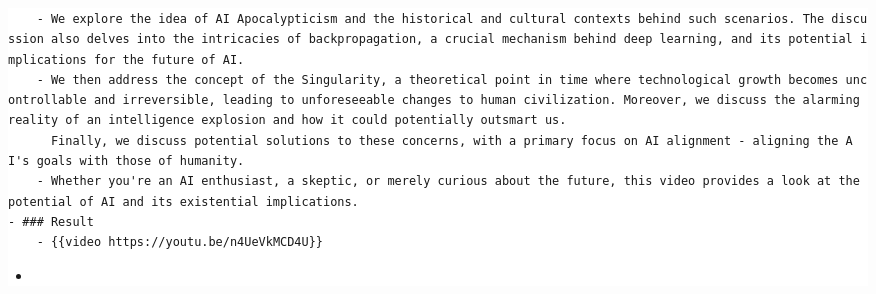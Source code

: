 		- We explore the idea of AI Apocalypticism and the historical and cultural contexts behind such scenarios. The discussion also delves into the intricacies of backpropagation, a crucial mechanism behind deep learning, and its potential implications for the future of AI.
		- We then address the concept of the Singularity, a theoretical point in time where technological growth becomes uncontrollable and irreversible, leading to unforeseeable changes to human civilization. Moreover, we discuss the alarming reality of an intelligence explosion and how it could potentially outsmart us.
		  Finally, we discuss potential solutions to these concerns, with a primary focus on AI alignment - aligning the AI's goals with those of humanity.
		- Whether you're an AI enthusiast, a skeptic, or merely curious about the future, this video provides a look at the potential of AI and its existential implications.
	- ### Result
		- {{video https://youtu.be/n4UeVkMCD4U}}
-